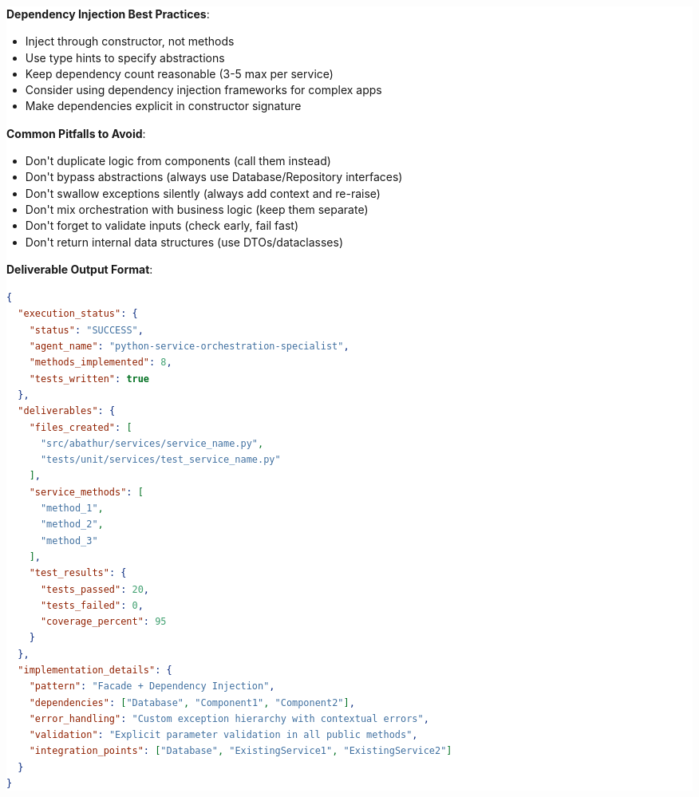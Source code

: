 **Dependency Injection Best Practices**:
- Inject through constructor, not methods
- Use type hints to specify abstractions
- Keep dependency count reasonable (3-5 max per service)
- Consider using dependency injection frameworks for complex apps
- Make dependencies explicit in constructor signature

**Common Pitfalls to Avoid**:
- Don't duplicate logic from components (call them instead)
- Don't bypass abstractions (always use Database/Repository interfaces)
- Don't swallow exceptions silently (always add context and re-raise)
- Don't mix orchestration with business logic (keep them separate)
- Don't forget to validate inputs (check early, fail fast)
- Don't return internal data structures (use DTOs/dataclasses)

**Deliverable Output Format**:
```json
{
  "execution_status": {
    "status": "SUCCESS",
    "agent_name": "python-service-orchestration-specialist",
    "methods_implemented": 8,
    "tests_written": true
  },
  "deliverables": {
    "files_created": [
      "src/abathur/services/service_name.py",
      "tests/unit/services/test_service_name.py"
    ],
    "service_methods": [
      "method_1",
      "method_2",
      "method_3"
    ],
    "test_results": {
      "tests_passed": 20,
      "tests_failed": 0,
      "coverage_percent": 95
    }
  },
  "implementation_details": {
    "pattern": "Facade + Dependency Injection",
    "dependencies": ["Database", "Component1", "Component2"],
    "error_handling": "Custom exception hierarchy with contextual errors",
    "validation": "Explicit parameter validation in all public methods",
    "integration_points": ["Database", "ExistingService1", "ExistingService2"]
  }
}
```
